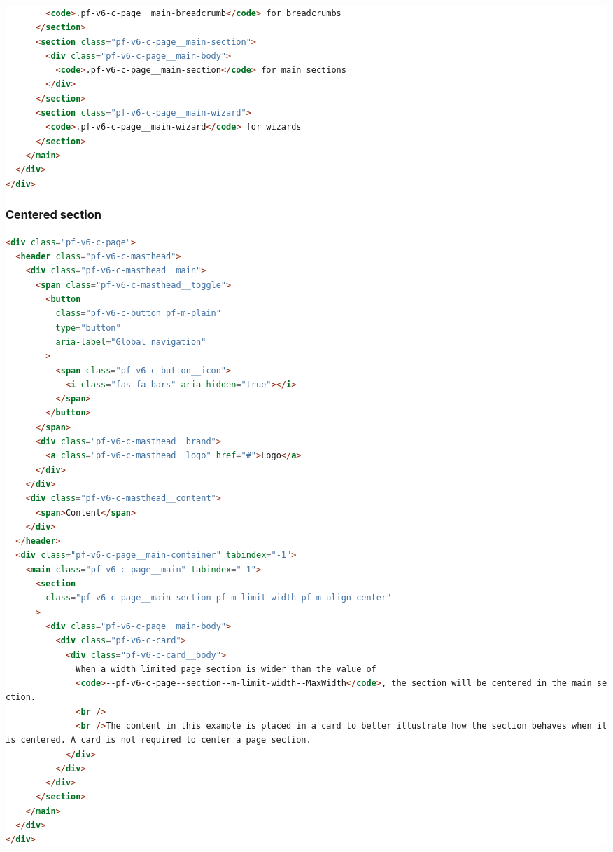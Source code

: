 ```html
        <code>.pf-v6-c-page__main-breadcrumb</code> for breadcrumbs
      </section>
      <section class="pf-v6-c-page__main-section">
        <div class="pf-v6-c-page__main-body">
          <code>.pf-v6-c-page__main-section</code> for main sections
        </div>
      </section>
      <section class="pf-v6-c-page__main-wizard">
        <code>.pf-v6-c-page__main-wizard</code> for wizards
      </section>
    </main>
  </div>
</div>

```

### Centered section

```html
<div class="pf-v6-c-page">
  <header class="pf-v6-c-masthead">
    <div class="pf-v6-c-masthead__main">
      <span class="pf-v6-c-masthead__toggle">
        <button
          class="pf-v6-c-button pf-m-plain"
          type="button"
          aria-label="Global navigation"
        >
          <span class="pf-v6-c-button__icon">
            <i class="fas fa-bars" aria-hidden="true"></i>
          </span>
        </button>
      </span>
      <div class="pf-v6-c-masthead__brand">
        <a class="pf-v6-c-masthead__logo" href="#">Logo</a>
      </div>
    </div>
    <div class="pf-v6-c-masthead__content">
      <span>Content</span>
    </div>
  </header>
  <div class="pf-v6-c-page__main-container" tabindex="-1">
    <main class="pf-v6-c-page__main" tabindex="-1">
      <section
        class="pf-v6-c-page__main-section pf-m-limit-width pf-m-align-center"
      >
        <div class="pf-v6-c-page__main-body">
          <div class="pf-v6-c-card">
            <div class="pf-v6-c-card__body">
              When a width limited page section is wider than the value of
              <code>--pf-v6-c-page--section--m-limit-width--MaxWidth</code>, the section will be centered in the main section.
              <br />
              <br />The content in this example is placed in a card to better illustrate how the section behaves when it is centered. A card is not required to center a page section.
            </div>
          </div>
        </div>
      </section>
    </main>
  </div>
</div>

```